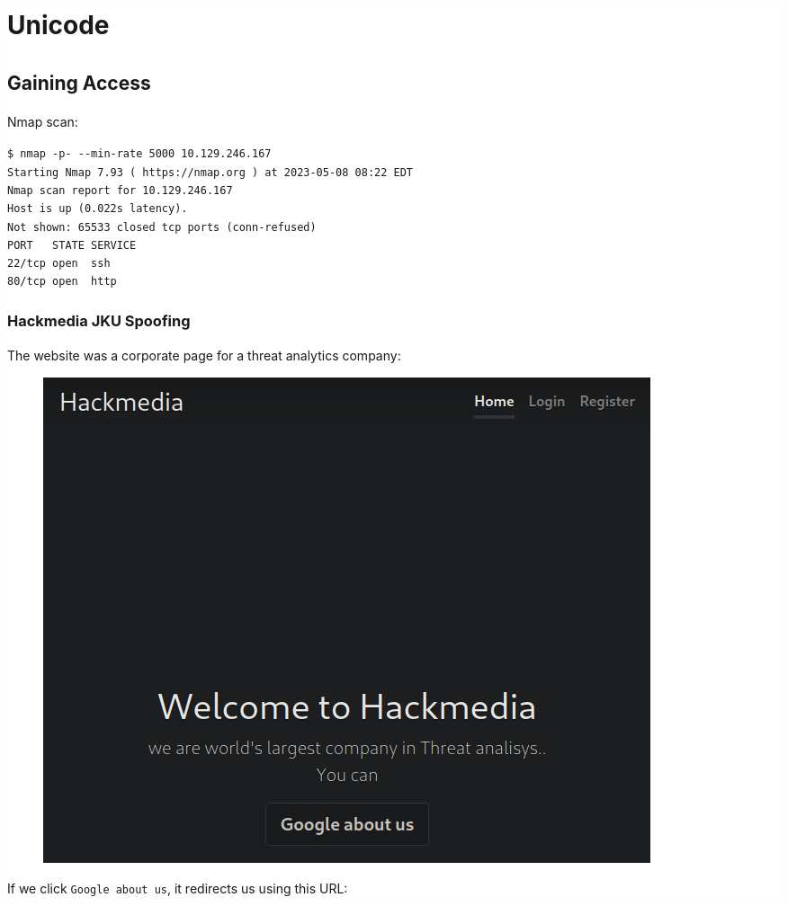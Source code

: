 # Unicode

## Gaining Access

Nmap scan:

```
$ nmap -p- --min-rate 5000 10.129.246.167
Starting Nmap 7.93 ( https://nmap.org ) at 2023-05-08 08:22 EDT
Nmap scan report for 10.129.246.167
Host is up (0.022s latency).
Not shown: 65533 closed tcp ports (conn-refused)
PORT   STATE SERVICE
22/tcp open  ssh
80/tcp open  http
```

### Hackmedia JKU Spoofing

The website was a corporate page for a threat analytics company:

<figure><img src="../../../.gitbook/assets/image (446) (2).png" alt=""><figcaption></figcaption></figure>

If we click `Google about us`, it redirects us using this URL:
